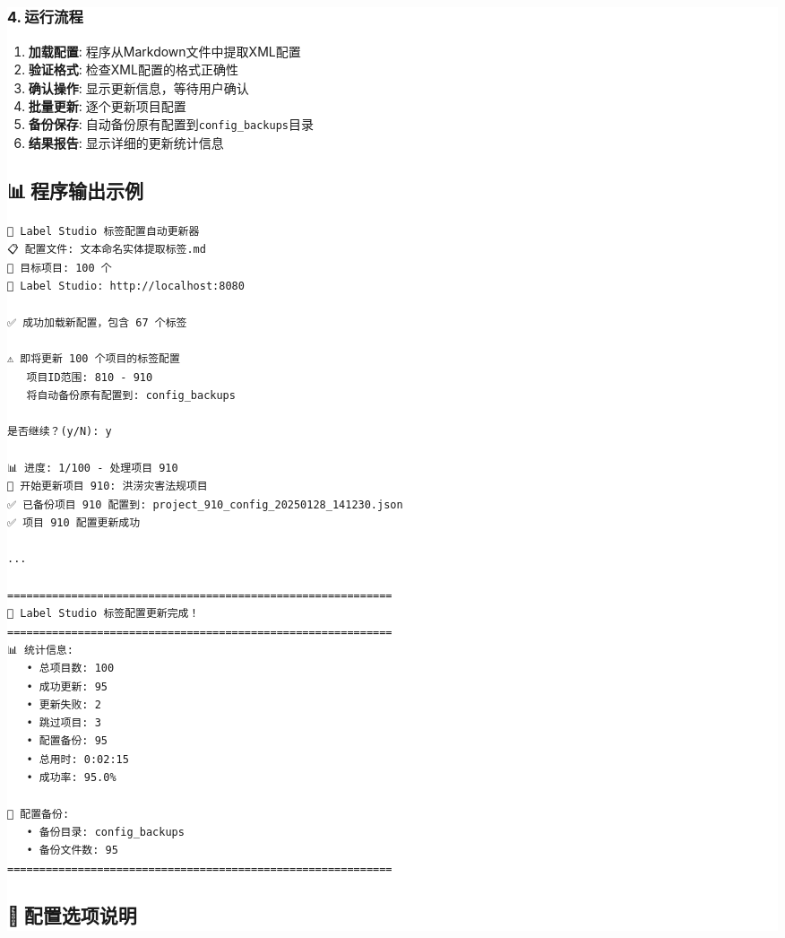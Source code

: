 ### 4. 运行流程

1. **加载配置**: 程序从Markdown文件中提取XML配置
2. **验证格式**: 检查XML配置的格式正确性
3. **确认操作**: 显示更新信息，等待用户确认
4. **批量更新**: 逐个更新项目配置
5. **备份保存**: 自动备份原有配置到`config_backups`目录
6. **结果报告**: 显示详细的更新统计信息

## 📊 程序输出示例

```
🌊 Label Studio 标签配置自动更新器
📋 配置文件: 文本命名实体提取标签.md
🎯 目标项目: 100 个
🔗 Label Studio: http://localhost:8080

✅ 成功加载新配置，包含 67 个标签

⚠️ 即将更新 100 个项目的标签配置
   项目ID范围: 810 - 910
   将自动备份原有配置到: config_backups

是否继续？(y/N): y

📊 进度: 1/100 - 处理项目 910
🔄 开始更新项目 910: 洪涝灾害法规项目
✅ 已备份项目 910 配置到: project_910_config_20250128_141230.json
✅ 项目 910 配置更新成功

...

============================================================
🎯 Label Studio 标签配置更新完成！
============================================================
📊 统计信息:
   • 总项目数: 100
   • 成功更新: 95
   • 更新失败: 2
   • 跳过项目: 3
   • 配置备份: 95
   • 总用时: 0:02:15
   • 成功率: 95.0%

💾 配置备份:
   • 备份目录: config_backups
   • 备份文件数: 95
============================================================
```

## 🔧 配置选项说明
